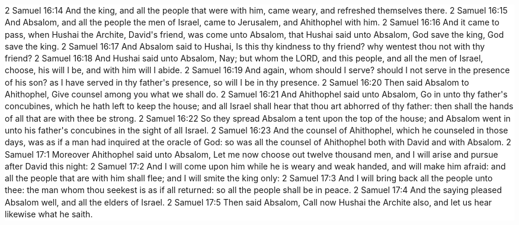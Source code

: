 2 Samuel 16:14	And the king, and all the people that were with him, came weary, and refreshed themselves there.
2 Samuel 16:15	And Absalom, and all the people the men of Israel, came to Jerusalem, and Ahithophel with him.
2 Samuel 16:16	And it came to pass, when Hushai the Archite, David's friend, was come unto Absalom, that Hushai said unto Absalom, God save the king, God save the king.
2 Samuel 16:17	And Absalom said to Hushai, Is this thy kindness to thy friend? why wentest thou not with thy friend?
2 Samuel 16:18	And Hushai said unto Absalom, Nay; but whom the LORD, and this people, and all the men of Israel, choose, his will I be, and with him will I abide.
2 Samuel 16:19	And again, whom should I serve? should I not serve in the presence of his son? as I have served in thy father's presence, so will I be in thy presence.
2 Samuel 16:20	Then said Absalom to Ahithophel, Give counsel among you what we shall do.
2 Samuel 16:21	And Ahithophel said unto Absalom, Go in unto thy father's concubines, which he hath left to keep the house; and all Israel shall hear that thou art abhorred of thy father: then shall the hands of all that are with thee be strong.
2 Samuel 16:22	So they spread Absalom a tent upon the top of the house; and Absalom went in unto his father's concubines in the sight of all Israel.
2 Samuel 16:23	And the counsel of Ahithophel, which he counseled in those days, was as if a man had inquired at the oracle of God: so was all the counsel of Ahithophel both with David and with Absalom.
2 Samuel 17:1	Moreover Ahithophel said unto Absalom, Let me now choose out twelve thousand men, and I will arise and pursue after David this night:
2 Samuel 17:2	And I will come upon him while he is weary and weak handed, and will make him afraid: and all the people that are with him shall flee; and I will smite the king only:
2 Samuel 17:3	And I will bring back all the people unto thee: the man whom thou seekest is as if all returned: so all the people shall be in peace.
2 Samuel 17:4	And the saying pleased Absalom well, and all the elders of Israel.
2 Samuel 17:5	Then said Absalom, Call now Hushai the Archite also, and let us hear likewise what he saith.
